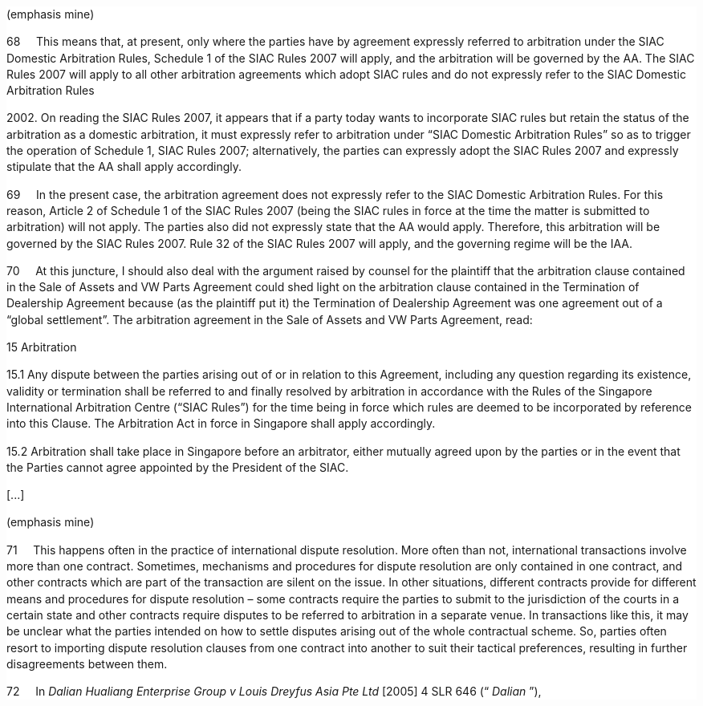 
 (emphasis mine) 

68     This means that, at present, only where the parties have by agreement expressly referred to arbitration under the SIAC Domestic Arbitration Rules, Schedule 1 of the SIAC Rules 2007 will apply, and the arbitration will be governed by the AA. The SIAC Rules 2007 will apply to all other arbitration agreements which adopt SIAC rules and do not expressly refer to the SIAC Domestic Arbitration Rules 

2002\. On reading the SIAC Rules 2007, it appears that if a party today wants to incorporate SIAC rules but retain the status of the arbitration as a domestic arbitration, it must expressly refer to arbitration under “SIAC Domestic Arbitration Rules” so as to trigger the operation of Schedule 1, SIAC Rules 2007; alternatively, the parties can expressly adopt the SIAC Rules 2007 and expressly stipulate that the AA shall apply accordingly. 

69     In the present case, the arbitration agreement does not expressly refer to the SIAC Domestic Arbitration Rules. For this reason, Article 2 of Schedule 1 of the SIAC Rules 2007 (being the SIAC rules in force at the time the matter is submitted to arbitration) will not apply. The parties also did not expressly state that the AA would apply. Therefore, this arbitration will be governed by the SIAC Rules 2007. Rule 32 of the SIAC Rules 2007 will apply, and the governing regime will be the IAA. 

70     At this juncture, I should also deal with the argument raised by counsel for the plaintiff that the arbitration clause contained in the Sale of Assets and VW Parts Agreement could shed light on the arbitration clause contained in the Termination of Dealership Agreement because (as the plaintiff put it) the Termination of Dealership Agreement was one agreement out of a “global settlement”. The arbitration agreement in the Sale of Assets and VW Parts Agreement, read: 

 15 Arbitration 

 15.1 Any dispute between the parties arising out of or in relation to this Agreement, including any question regarding its existence, validity or termination shall be referred to and finally resolved by arbitration in accordance with the Rules of the Singapore International Arbitration Centre (“SIAC Rules”) for the time being in force which rules are deemed to be incorporated by reference into this Clause. The Arbitration Act in force in Singapore shall apply accordingly. 

 15.2 Arbitration shall take place in Singapore before an arbitrator, either mutually agreed upon by the parties or in the event that the Parties cannot agree appointed by the President of the SIAC. 

 [...] 

 (emphasis mine) 

71     This happens often in the practice of international dispute resolution. More often than not, international transactions involve more than one contract. Sometimes, mechanisms and procedures for dispute resolution are only contained in one contract, and other contracts which are part of the transaction are silent on the issue. In other situations, different contracts provide for different means and procedures for dispute resolution – some contracts require the parties to submit to the jurisdiction of the courts in a certain state and other contracts require disputes to be referred to arbitration in a separate venue. In transactions like this, it may be unclear what the parties intended on how to settle disputes arising out of the whole contractual scheme. So, parties often resort to importing dispute resolution clauses from one contract into another to suit their tactical preferences, resulting in further disagreements between them. 

72     In _Dalian Hualiang Enterprise Group v Louis Dreyfus Asia Pte Ltd_ <span class="citation">[2005] 4 SLR 646</span> (“ _Dalian_ ”), 
